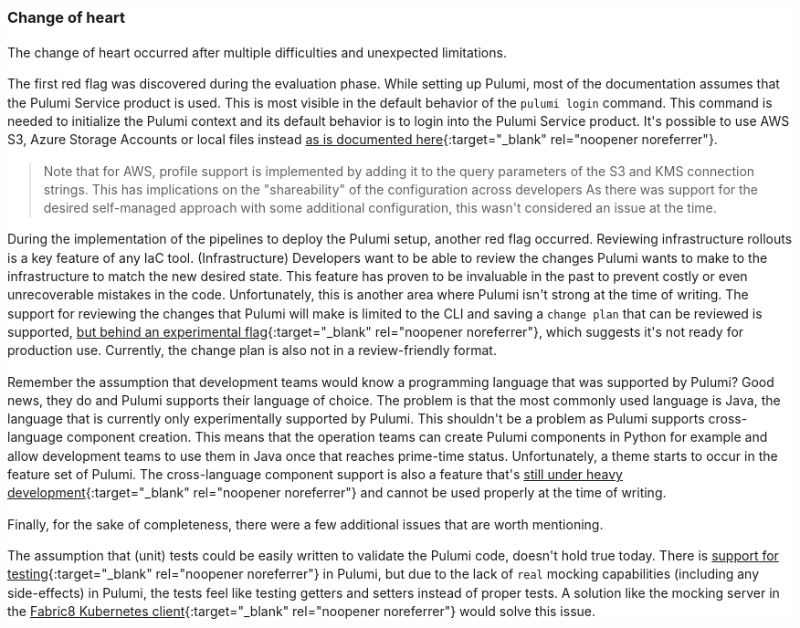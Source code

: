### Change of heart

The change of heart occurred after multiple difficulties and unexpected limitations.

The first red flag was discovered during the evaluation phase. 
While setting up Pulumi, most of the documentation assumes that the Pulumi Service product is used. 
This is most visible in the default behavior of the `pulumi login` command.
This command is needed to initialize the Pulumi context and its default behavior is to login into the Pulumi Service product.
It's possible to use AWS S3, Azure Storage Accounts or local files instead [as is documented here](https://www.pulumi.com/docs/intro/concepts/state/#using-a-self-managed-backend){:target="_blank" rel="noopener noreferrer"}. 
> Note that for AWS, profile support is implemented by adding it to the query parameters of the S3 and KMS connection strings. This has implications on the "shareability" of the configuration across developers
As there was support for the desired self-managed approach with some additional configuration, this wasn't considered an issue at the time.

During the implementation of the pipelines to deploy the Pulumi setup, another red flag occurred.
Reviewing infrastructure rollouts is a key feature of any IaC tool.
(Infrastructure) Developers want to be able to review the changes Pulumi wants to make to the infrastructure to match the new desired state. 
This feature has proven to be invaluable in the past to prevent costly or even unrecoverable mistakes in the code. 
Unfortunately, this is another area where Pulumi isn't strong at the time of writing. 
The support for reviewing the changes that Pulumi will make is limited to the CLI and saving a `change plan` that can be reviewed is supported, [but behind an experimental flag](https://www.pulumi.com/docs/intro/concepts/update-plans/){:target="_blank" rel="noopener noreferrer"}, which suggests it's not ready for production use. 
Currently, the change plan is also not in a review-friendly format.

Remember the assumption that development teams would know a programming language that was supported by Pulumi?
Good news, they do and Pulumi supports their language of choice.
The problem is that the most commonly used language is Java, the language that is currently only experimentally supported by Pulumi. 
This shouldn't be a problem as Pulumi supports cross-language component creation. 
This means that the operation teams can create Pulumi components in Python for example and allow development teams to use them in Java once that reaches prime-time status. 
Unfortunately, a theme starts to occur in the feature set of Pulumi. 
The cross-language component support is also a feature that's [still under heavy development](https://github.com/pulumi/pulumi/issues/6804){:target="_blank" rel="noopener noreferrer"} and cannot be used properly at the time of writing. 

Finally, for the sake of completeness, there were a few additional issues that are worth mentioning.

The assumption that (unit) tests could be easily written to validate the Pulumi code, doesn't hold true today. 
There is [support for testing](https://www.pulumi.com/docs/guides/testing/){:target="_blank" rel="noopener noreferrer"} in Pulumi, but due to the lack of `real` mocking capabilities (including any side-effects) in Pulumi, the tests feel like testing getters and setters instead of proper tests. 
A solution like the mocking server in the [Fabric8 Kubernetes client](https://github.com/fabric8io/kubernetes-client#mocking-kubernetes){:target="_blank" rel="noopener noreferrer"} would solve this issue.
